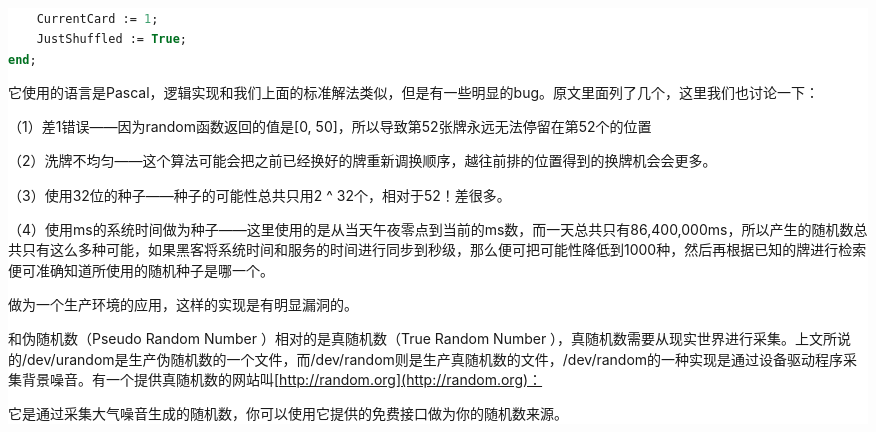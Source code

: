 ```pascal
    CurrentCard := 1;
    JustShuffled := True;
end;
```

它使用的语言是Pascal，逻辑实现和我们上面的标准解法类似，但是有一些明显的bug。原文里面列了几个，这里我们也讨论一下：

（1）差1错误——因为random函数返回的值是[0, 50]，所以导致第52张牌永远无法停留在第52个的位置

（2）洗牌不均匀——这个算法可能会把之前已经换好的牌重新调换顺序，越往前排的位置得到的换牌机会会更多。

（3）使用32位的种子——种子的可能性总共只用2 ^ 32个，相对于52！差很多。

（4）使用ms的系统时间做为种子——这里使用的是从当天午夜零点到当前的ms数，而一天总共只有86,400,000ms，所以产生的随机数总共只有这么多种可能，如果黑客将系统时间和服务的时间进行同步到秒级，那么便可把可能性降低到1000种，然后再根据已知的牌进行检索便可准确知道所使用的随机种子是哪一个。

做为一个生产环境的应用，这样的实现是有明显漏洞的。

和伪随机数（Pseudo Random Number ）相对的是真随机数（True Random Number ），真随机数需要从现实世界进行采集。上文所说的/dev/urandom是生产伪随机数的一个文件，而/dev/random则是生产真随机数的文件，/dev/random的一种实现是通过设备驱动程序采集背景噪音。有一个提供真随机数的网站叫[http://random.org](http://random.org)：

它是通过采集大气噪音生成的随机数，你可以使用它提供的免费接口做为你的随机数来源。
